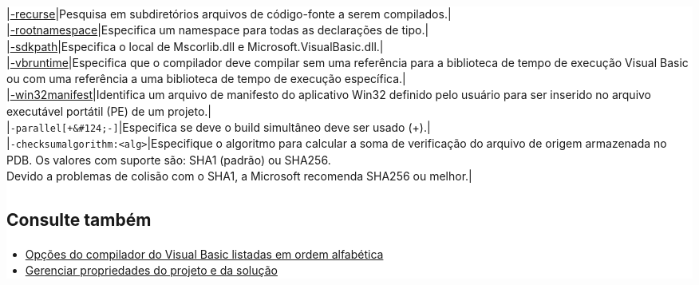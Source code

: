 |[-recurse](recurse.md)|Pesquisa em subdiretórios arquivos de código-fonte a serem compilados.|  
|[-rootnamespace](rootnamespace.md)|Especifica um namespace para todas as declarações de tipo.|  
|[-sdkpath](sdkpath.md)|Especifica o local de Mscorlib.dll e Microsoft.VisualBasic.dll.|  
|[-vbruntime](vbruntime.md)|Especifica que o compilador deve compilar sem uma referência para a biblioteca de tempo de execução Visual Basic ou com uma referência a uma biblioteca de tempo de execução específica.|  
|[-win32manifest](win32manifest.md)|Identifica um arquivo de manifesto do aplicativo Win32 definido pelo usuário para ser inserido no arquivo executável portátil (PE) de um projeto.|  
|`-parallel[+&#124;-]`|Especifica se deve o build simultâneo deve ser usado (+).|  
|`-checksumalgorithm:<alg>`|Especifique o algoritmo para calcular a soma de verificação do arquivo de origem armazenada no PDB.  Os valores com suporte são: SHA1 (padrão) ou SHA256. <br>Devido a problemas de colisão com o SHA1, a Microsoft recomenda SHA256 ou melhor.|  
  
## <a name="see-also"></a>Consulte também

- [Opções do compilador do Visual Basic listadas em ordem alfabética](compiler-options-listed-alphabetically.md)
- [Gerenciar propriedades do projeto e da solução](/visualstudio/ide/managing-project-and-solution-properties)

